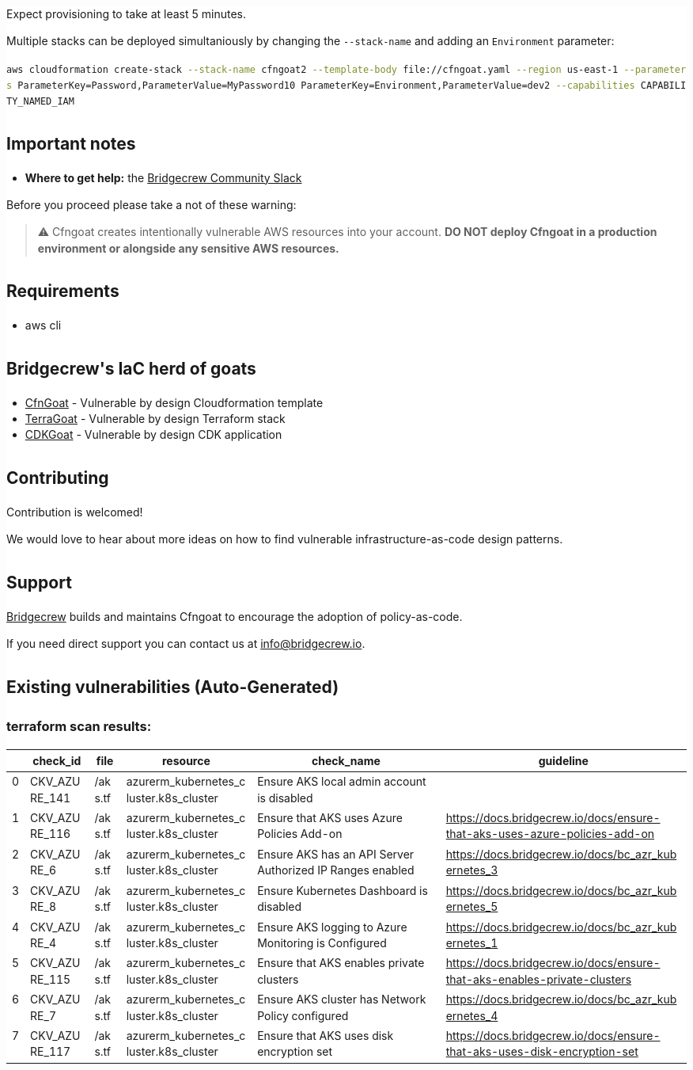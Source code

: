 Expect provisioning to take at least 5 minutes.  

Multiple stacks can be deployed simultaniously by changing the `--stack-name` and adding an `Environment` parameter:

```bash
aws cloudformation create-stack --stack-name cfngoat2 --template-body file://cfngoat.yaml --region us-east-1 --parameters ParameterKey=Password,ParameterValue=MyPassword10 ParameterKey=Environment,ParameterValue=dev2 --capabilities CAPABILITY_NAMED_IAM
```

## Important notes

* **Where to get help:** the [Bridgecrew Community Slack](https://slack.bridgecrew.io/?utm_source=github&utm_medium=organic_oss&utm_campaign=cfngoat)

Before you proceed please take a not of these warning:
> :warning: Cfngoat creates intentionally vulnerable AWS resources into your account. **DO NOT deploy Cfngoat in a production environment or alongside any sensitive AWS resources.**

## Requirements

* aws cli


## Bridgecrew's IaC herd of goats

* [CfnGoat](https://github.com/bridgecrewio/cfngoat) - Vulnerable by design Cloudformation template
* [TerraGoat](https://github.com/bridgecrewio/terragoat) - Vulnerable by design Terraform stack
* [CDKGoat](https://github.com/bridgecrewio/cdkgoat) - Vulnerable by design CDK application

## Contributing

Contribution is welcomed!

We would love to hear about more ideas on how to find vulnerable infrastructure-as-code design patterns.

## Support

[Bridgecrew](https://bridgecrew.io/?utm_source=github&utm_medium=organic_oss&utm_campaign=cfngoat) builds and maintains Cfngoat to encourage the adoption of policy-as-code.

If you need direct support you can contact us at [info@bridgecrew.io](mailto:info@bridgecrew.io).

## Existing vulnerabilities (Auto-Generated)

### terraform scan results:

|    | check_id      | file       | resource                               | check_name                                                                                                | guideline                                                                                                                               |
|----|---------------|------------|----------------------------------------|-----------------------------------------------------------------------------------------------------------|-----------------------------------------------------------------------------------------------------------------------------------------|
|  0 | CKV_AZURE_141 | /aks.tf    | azurerm_kubernetes_cluster.k8s_cluster | Ensure AKS local admin account is disabled                                                                |                                                                                                                                         |
|  1 | CKV_AZURE_116 | /aks.tf    | azurerm_kubernetes_cluster.k8s_cluster | Ensure that AKS uses Azure Policies Add-on                                                                | https://docs.bridgecrew.io/docs/ensure-that-aks-uses-azure-policies-add-on                                                              |
|  2 | CKV_AZURE_6   | /aks.tf    | azurerm_kubernetes_cluster.k8s_cluster | Ensure AKS has an API Server Authorized IP Ranges enabled                                                 | https://docs.bridgecrew.io/docs/bc_azr_kubernetes_3                                                                                     |
|  3 | CKV_AZURE_8   | /aks.tf    | azurerm_kubernetes_cluster.k8s_cluster | Ensure Kubernetes Dashboard is disabled                                                                   | https://docs.bridgecrew.io/docs/bc_azr_kubernetes_5                                                                                     |
|  4 | CKV_AZURE_4   | /aks.tf    | azurerm_kubernetes_cluster.k8s_cluster | Ensure AKS logging to Azure Monitoring is Configured                                                      | https://docs.bridgecrew.io/docs/bc_azr_kubernetes_1                                                                                     |
|  5 | CKV_AZURE_115 | /aks.tf    | azurerm_kubernetes_cluster.k8s_cluster | Ensure that AKS enables private clusters                                                                  | https://docs.bridgecrew.io/docs/ensure-that-aks-enables-private-clusters                                                                |
|  6 | CKV_AZURE_7   | /aks.tf    | azurerm_kubernetes_cluster.k8s_cluster | Ensure AKS cluster has Network Policy configured                                                          | https://docs.bridgecrew.io/docs/bc_azr_kubernetes_4                                                                                     |
|  7 | CKV_AZURE_117 | /aks.tf    | azurerm_kubernetes_cluster.k8s_cluster | Ensure that AKS uses disk encryption set                                                                  | https://docs.bridgecrew.io/docs/ensure-that-aks-uses-disk-encryption-set                                                                |